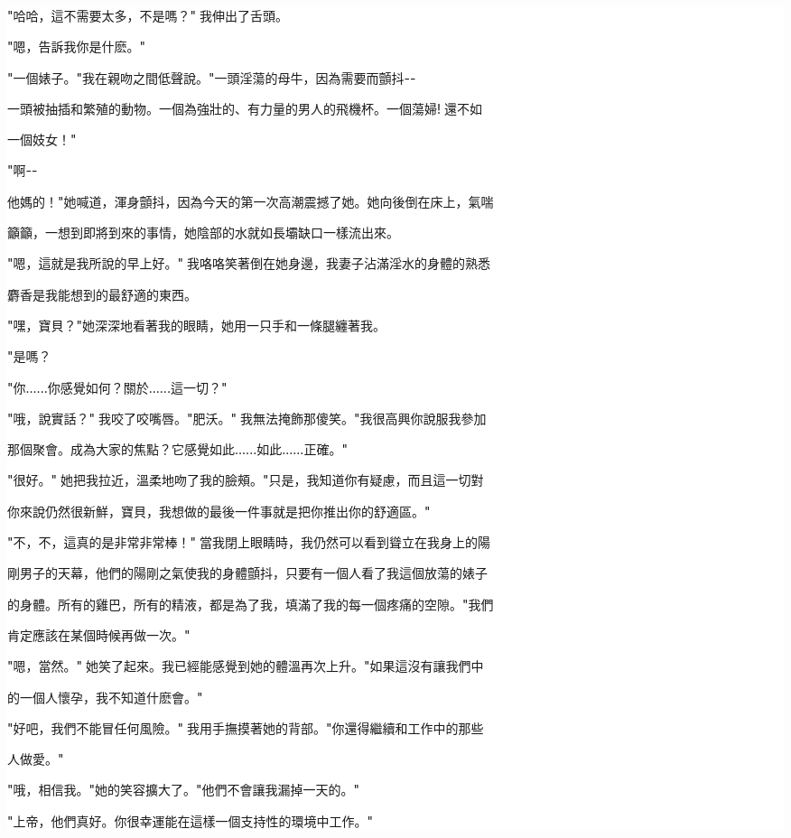 

"哈哈，這不需要太多，不是嗎？" 我伸出了舌頭。



"嗯，告訴我你是什麽。"



"一個婊子。"我在親吻之間低聲說。"一頭淫蕩的母牛，因為需要而顫抖--

一頭被抽插和繁殖的動物。一個為強壯的、有力量的男人的飛機杯。一個蕩婦! 還不如

一個妓女！"



"啊--

他媽的！"她喊道，渾身顫抖，因為今天的第一次高潮震撼了她。她向後倒在床上，氣喘

籲籲，一想到即將到來的事情，她陰部的水就如長壩缺口一樣流出來。





"嗯，這就是我所說的早上好。" 我咯咯笑著倒在她身邊，我妻子沾滿淫水的身體的熟悉

麝香是我能想到的最舒適的東西。

"嘿，寶貝？"她深深地看著我的眼睛，她用一只手和一條腿纏著我。

"是嗎？

"你......你感覺如何？關於......這一切？"

"哦，說實話？" 我咬了咬嘴唇。"肥沃。" 我無法掩飾那傻笑。"我很高興你說服我參加

那個聚會。成為大家的焦點？它感覺如此......如此......正確。"



"很好。" 她把我拉近，溫柔地吻了我的臉頰。"只是，我知道你有疑慮，而且這一切對

你來說仍然很新鮮，寶貝，我想做的最後一件事就是把你推出你的舒適區。"

"不，不，這真的是非常非常棒！" 當我閉上眼睛時，我仍然可以看到聳立在我身上的陽

剛男子的天幕，他們的陽剛之氣使我的身體顫抖，只要有一個人看了我這個放蕩的婊子

的身體。所有的雞巴，所有的精液，都是為了我，填滿了我的每一個疼痛的空隙。"我們

肯定應該在某個時候再做一次。"



"嗯，當然。" 她笑了起來。我已經能感覺到她的體溫再次上升。"如果這沒有讓我們中

的一個人懷孕，我不知道什麽會。"

"好吧，我們不能冒任何風險。" 我用手撫摸著她的背部。"你還得繼續和工作中的那些

人做愛。"

"哦，相信我。"她的笑容擴大了。"他們不會讓我漏掉一天的。"



"上帝，他們真好。你很幸運能在這樣一個支持性的環境中工作。"
